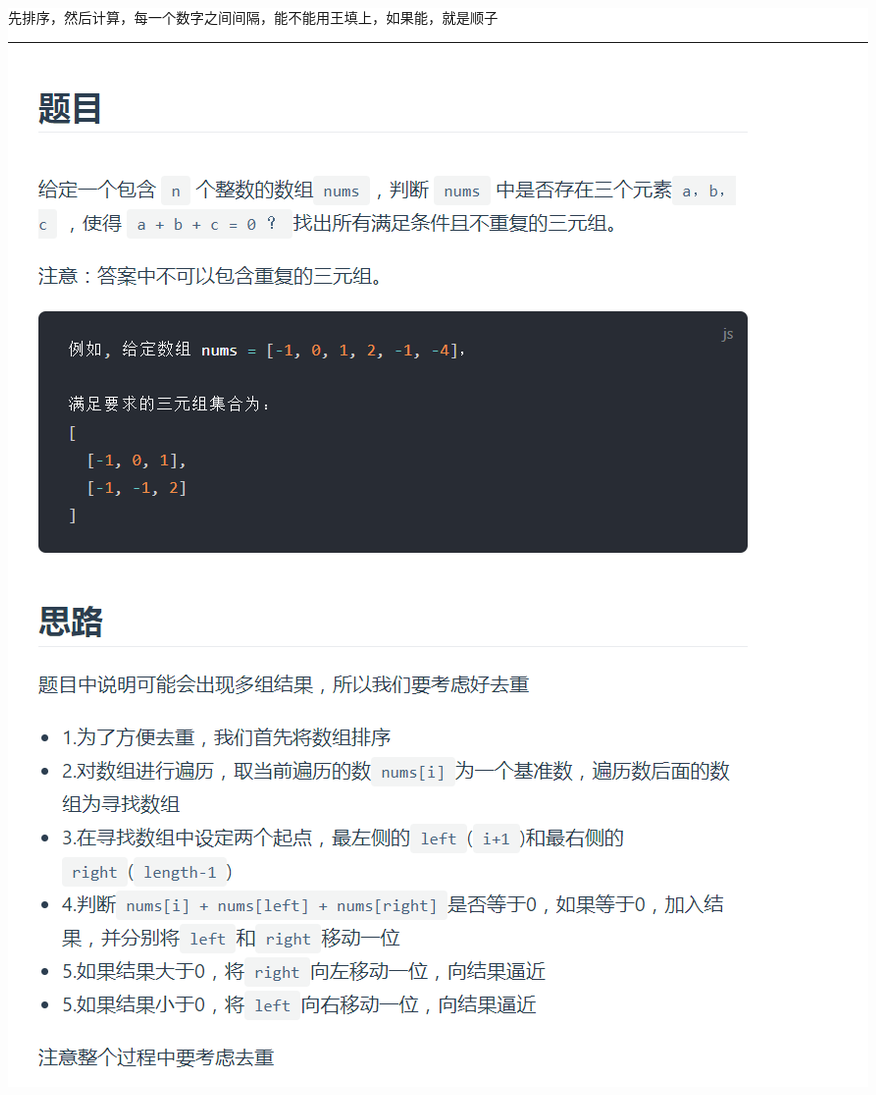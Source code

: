 

先排序，然后计算，每一个数字之间间隔，能不能用王填上，如果能，就是顺子

---

![image-20200428164953991](imge/image-20200428164953991.png)
